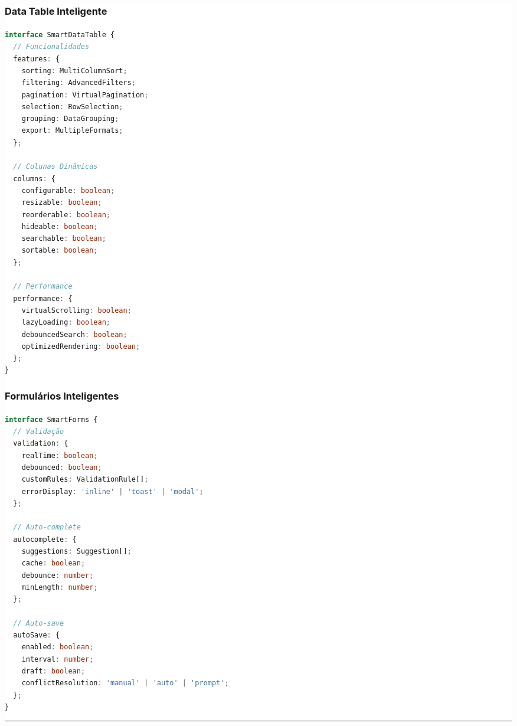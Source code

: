 ### Data Table Inteligente
```typescript
interface SmartDataTable {
  // Funcionalidades
  features: {
    sorting: MultiColumnSort;
    filtering: AdvancedFilters;
    pagination: VirtualPagination;
    selection: RowSelection;
    grouping: DataGrouping;
    export: MultipleFormats;
  };
  
  // Colunas Dinâmicas
  columns: {
    configurable: boolean;
    resizable: boolean;
    reorderable: boolean;
    hideable: boolean;
    searchable: boolean;
    sortable: boolean;
  };
  
  // Performance
  performance: {
    virtualScrolling: boolean;
    lazyLoading: boolean;
    debouncedSearch: boolean;
    optimizedRendering: boolean;
  };
}
```

### Formulários Inteligentes
```typescript
interface SmartForms {
  // Validação
  validation: {
    realTime: boolean;
    debounced: boolean;
    customRules: ValidationRule[];
    errorDisplay: 'inline' | 'toast' | 'modal';
  };
  
  // Auto-complete
  autocomplete: {
    suggestions: Suggestion[];
    cache: boolean;
    debounce: number;
    minLength: number;
  };
  
  // Auto-save
  autoSave: {
    enabled: boolean;
    interval: number;
    draft: boolean;
    conflictResolution: 'manual' | 'auto' | 'prompt';
  };
}
```

---